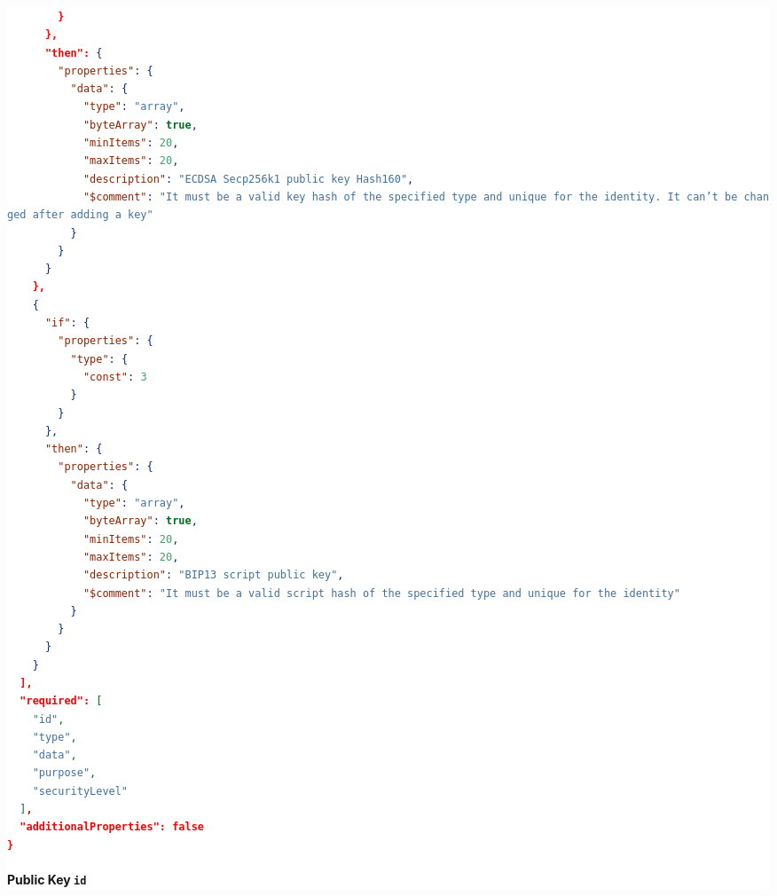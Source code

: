 ```json
        }
      },
      "then": {
        "properties": {
          "data": {
            "type": "array",
            "byteArray": true,
            "minItems": 20,
            "maxItems": 20,
            "description": "ECDSA Secp256k1 public key Hash160",
            "$comment": "It must be a valid key hash of the specified type and unique for the identity. It can’t be changed after adding a key"
          }
        }
      }
    },
    {
      "if": {
        "properties": {
          "type": {
            "const": 3
          }
        }
      },
      "then": {
        "properties": {
          "data": {
            "type": "array",
            "byteArray": true,
            "minItems": 20,
            "maxItems": 20,
            "description": "BIP13 script public key",
            "$comment": "It must be a valid script hash of the specified type and unique for the identity"
          }
        }
      }
    }
  ],
  "required": [
    "id",
    "type",
    "data",
    "purpose",
    "securityLevel"
  ],
  "additionalProperties": false
}
```

#### Public Key `id`
